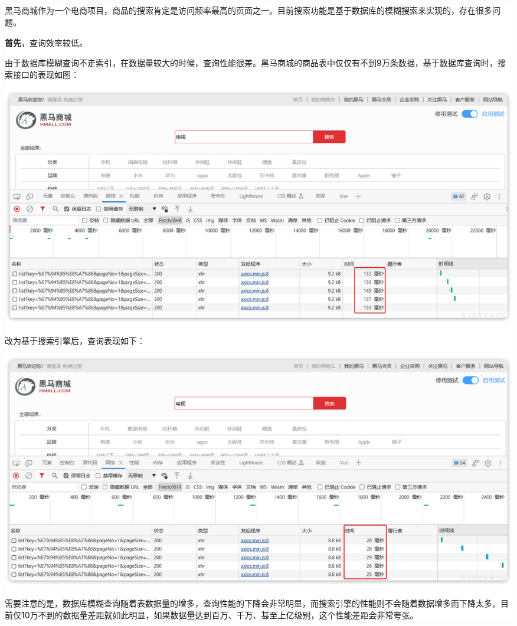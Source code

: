 黑马商城作为一个电商项目，商品的搜索肯定是访问频率最高的页面之一。目前搜索功能是基于数据库的模糊搜索来实现的，存在很多问题。

**首先**，查询效率较低。

由于数据库模糊查询不走索引，在数据量较大的时候，查询性能很差。黑马商城的商品表中仅仅有不到9万条数据，基于数据库查询时，搜索接口的表现如图：

![img](Elasticsearch-Local.assets/1743603459834-38.png)

改为基于搜索引擎后，查询表现如下：

![img](Elasticsearch-Local.assets/1743603459832-1.png)

需要注意的是，数据库模糊查询随着表数据量的增多，查询性能的下降会非常明显，而搜索引擎的性能则不会随着数据增多而下降太多。目前仅10万不到的数据量差距就如此明显，如果数据量达到百万、千万、甚至上亿级别，这个性能差距会非常夸张。
